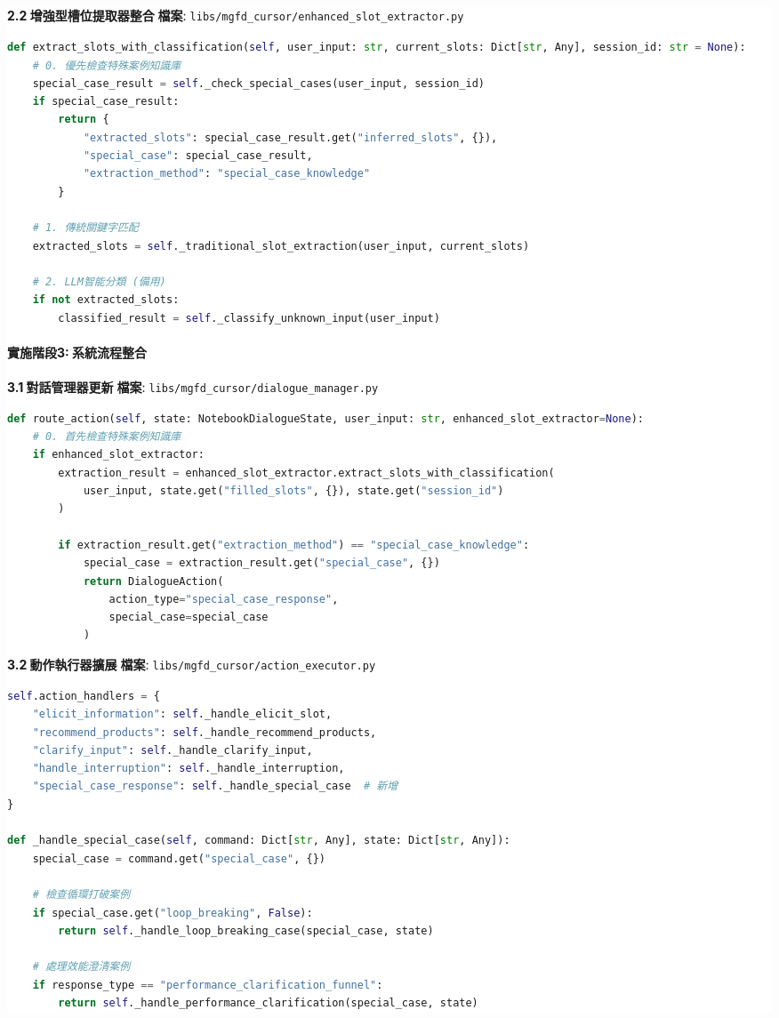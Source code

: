 **2.2 增強型槽位提取器整合**
**檔案**: `libs/mgfd_cursor/enhanced_slot_extractor.py`

```python
def extract_slots_with_classification(self, user_input: str, current_slots: Dict[str, Any], session_id: str = None):
    # 0. 優先檢查特殊案例知識庫
    special_case_result = self._check_special_cases(user_input, session_id)
    if special_case_result:
        return {
            "extracted_slots": special_case_result.get("inferred_slots", {}),
            "special_case": special_case_result,
            "extraction_method": "special_case_knowledge"
        }
  
    # 1. 傳統關鍵字匹配
    extracted_slots = self._traditional_slot_extraction(user_input, current_slots)
  
    # 2. LLM智能分類 (備用)
    if not extracted_slots:
        classified_result = self._classify_unknown_input(user_input)
```

#### 實施階段3: 系統流程整合

**3.1 對話管理器更新**
**檔案**: `libs/mgfd_cursor/dialogue_manager.py`

```python
def route_action(self, state: NotebookDialogueState, user_input: str, enhanced_slot_extractor=None):
    # 0. 首先檢查特殊案例知識庫
    if enhanced_slot_extractor:
        extraction_result = enhanced_slot_extractor.extract_slots_with_classification(
            user_input, state.get("filled_slots", {}), state.get("session_id")
        )
    
        if extraction_result.get("extraction_method") == "special_case_knowledge":
            special_case = extraction_result.get("special_case", {})
            return DialogueAction(
                action_type="special_case_response",
                special_case=special_case
            )
```

**3.2 動作執行器擴展**
**檔案**: `libs/mgfd_cursor/action_executor.py`

```python
self.action_handlers = {
    "elicit_information": self._handle_elicit_slot,
    "recommend_products": self._handle_recommend_products,
    "clarify_input": self._handle_clarify_input,
    "handle_interruption": self._handle_interruption,
    "special_case_response": self._handle_special_case  # 新增
}

def _handle_special_case(self, command: Dict[str, Any], state: Dict[str, Any]):
    special_case = command.get("special_case", {})
  
    # 檢查循環打破案例
    if special_case.get("loop_breaking", False):
        return self._handle_loop_breaking_case(special_case, state)
  
    # 處理效能澄清案例  
    if response_type == "performance_clarification_funnel":
        return self._handle_performance_clarification(special_case, state)
```